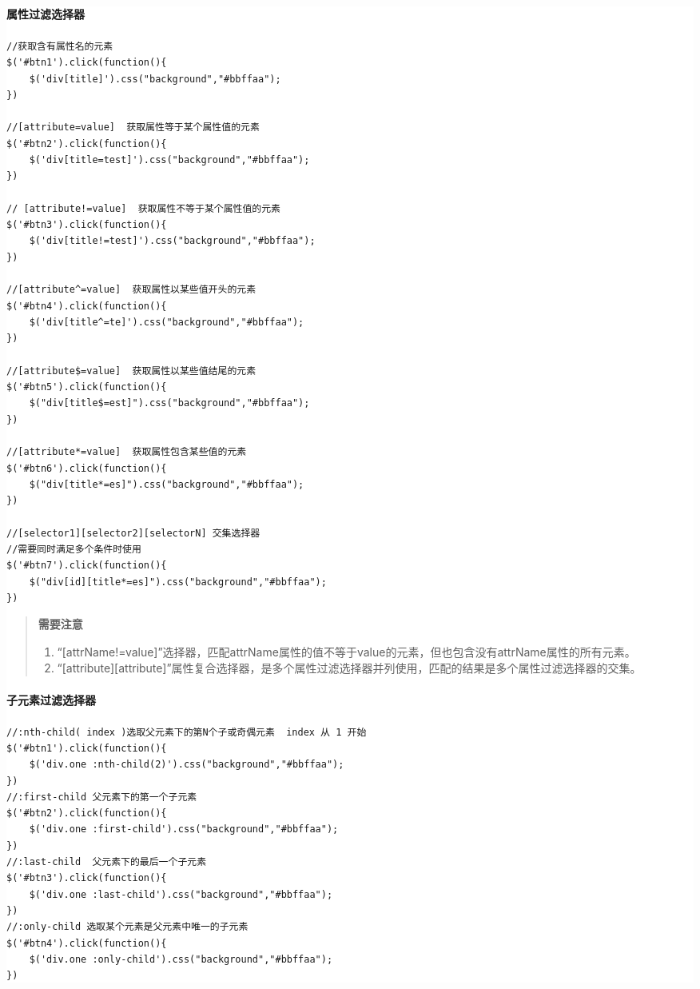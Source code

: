 #### 属性过滤选择器

	//获取含有属性名的元素
	$('#btn1').click(function(){
	    $('div[title]').css("background","#bbffaa");
	})

	//[attribute=value]  获取属性等于某个属性值的元素
	$('#btn2').click(function(){
	    $('div[title=test]').css("background","#bbffaa");
	})

	// [attribute!=value]  获取属性不等于某个属性值的元素
	$('#btn3').click(function(){
	    $('div[title!=test]').css("background","#bbffaa");
	})

	//[attribute^=value]  获取属性以某些值开头的元素
	$('#btn4').click(function(){
	    $('div[title^=te]').css("background","#bbffaa");
	})

	//[attribute$=value]  获取属性以某些值结尾的元素
	$('#btn5').click(function(){
	    $("div[title$=est]").css("background","#bbffaa");
	})

	//[attribute*=value]  获取属性包含某些值的元素
	$('#btn6').click(function(){
	    $("div[title*=es]").css("background","#bbffaa");
	})

	//[selector1][selector2][selectorN] 交集选择器
	//需要同时满足多个条件时使用
	$('#btn7').click(function(){
	    $("div[id][title*=es]").css("background","#bbffaa");
	})



> **需要注意**
> 
> 1.  “[attrName!=value]”选择器，匹配attrName属性的值不等于value的元素，但也包含没有attrName属性的所有元素。
> 2.  “[attribute][attribute]”属性复合选择器，是多个属性过滤选择器并列使用，匹配的结果是多个属性过滤选择器的交集。

#### 子元素过滤选择器


	//:nth-child( index )选取父元素下的第N个子或奇偶元素  index 从 1 开始
	$('#btn1').click(function(){
	    $('div.one :nth-child(2)').css("background","#bbffaa");
	})
	//:first-child 父元素下的第一个子元素
	$('#btn2').click(function(){
	    $('div.one :first-child').css("background","#bbffaa");
	})
	//:last-child  父元素下的最后一个子元素
	$('#btn3').click(function(){
	    $('div.one :last-child').css("background","#bbffaa");
	})
	//:only-child 选取某个元素是父元素中唯一的子元素
	$('#btn4').click(function(){
	    $('div.one :only-child').css("background","#bbffaa");
	})
